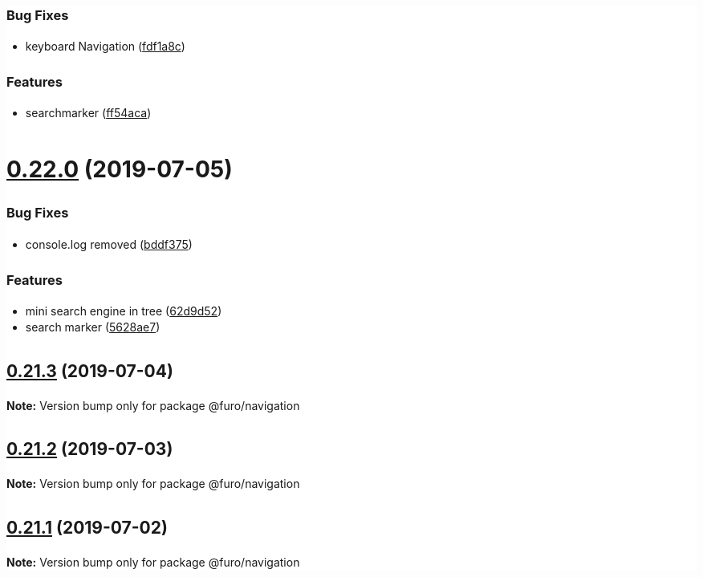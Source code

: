 
### Bug Fixes

* keyboard Navigation ([fdf1a8c](https://github.com/veith/FuroBaseComponents/commit/fdf1a8c))


### Features

* searchmarker ([ff54aca](https://github.com/veith/FuroBaseComponents/commit/ff54aca))





# [0.22.0](https://github.com/veith/FuroBaseComponents/compare/@furo/navigation@0.21.3...@furo/navigation@0.22.0) (2019-07-05)


### Bug Fixes

* console.log removed ([bddf375](https://github.com/veith/FuroBaseComponents/commit/bddf375))


### Features

* mini search engine in tree ([62d9d52](https://github.com/veith/FuroBaseComponents/commit/62d9d52))
* search marker ([5628ae7](https://github.com/veith/FuroBaseComponents/commit/5628ae7))





## [0.21.3](https://github.com/veith/FuroBaseComponents/compare/@furo/navigation@0.21.2...@furo/navigation@0.21.3) (2019-07-04)

**Note:** Version bump only for package @furo/navigation





## [0.21.2](https://github.com/veith/FuroBaseComponents/compare/@furo/navigation@0.21.1...@furo/navigation@0.21.2) (2019-07-03)

**Note:** Version bump only for package @furo/navigation





## [0.21.1](https://github.com/veith/FuroBaseComponents/compare/@furo/navigation@0.21.0...@furo/navigation@0.21.1) (2019-07-02)

**Note:** Version bump only for package @furo/navigation

